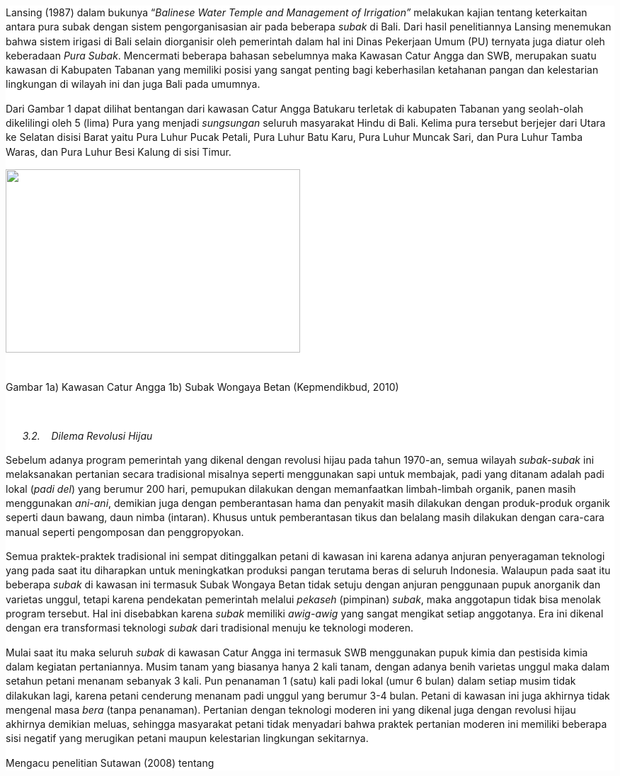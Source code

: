 <p><span class="font0">Lansing (1987) dalam bukunya “</span><span class="font0" style="font-style:italic;">Balinese Water Temple and Management of Irrigation”</span><span class="font0"> melakukan kajian tentang keterkaitan antara pura subak dengan sistem pengorganisasian air pada beberapa </span><span class="font0" style="font-style:italic;">subak </span><span class="font0">di Bali. Dari hasil penelitiannya Lansing menemukan bahwa sistem irigasi di Bali selain diorganisir oleh pemerintah dalam hal ini Dinas Pekerjaan Umum (PU) ternyata juga diatur oleh keberadaan </span><span class="font0" style="font-style:italic;">Pura Subak</span><span class="font0">. Mencermati beberapa bahasan sebelumnya maka Kawasan Catur Angga dan SWB, merupakan suatu kawasan di Kabupaten Tabanan yang memiliki posisi yang sangat penting bagi keberhasilan ketahanan pangan dan kelestarian lingkungan di wilayah ini dan juga Bali pada umumnya.</span></p>
<p><span class="font0">Dari Gambar 1 dapat dilihat bentangan dari kawasan Catur Angga Batukaru terletak di kabupaten Tabanan yang seolah-olah dikelilingi oleh 5 (lima) Pura yang menjadi </span><span class="font0" style="font-style:italic;">sungsungan</span><span class="font0"> seluruh masyarakat Hindu di Bali. Kelima pura tersebut berjejer dari Utara ke Selatan disisi Barat yaitu Pura Luhur Pucak Petali, Pura Luhur Batu Karu, Pura Luhur Muncak Sari, dan Pura Luhur Tamba Waras, dan Pura Luhur Besi Kalung di sisi Timur.</span></p>
<div><img src="https://jurnal.harianregional.com/media/4821-1.jpg" alt="" style="width:312pt;height:194pt;">
</div><br clear="all">
<div>
<p><span class="font0">Gambar 1a) Kawasan Catur Angga 1b) Subak Wongaya Betan (Kepmendikbud, 2010)</span></p>
</div><br clear="all">
<ul style="list-style:none;"><li>
<p><span class="font0" style="font-style:italic;">3.2. &nbsp;&nbsp;&nbsp;Dilema Revolusi Hijau</span></p></li></ul>
<p><span class="font0">Sebelum adanya program pemerintah yang dikenal dengan revolusi hijau pada tahun 1970-an, semua wilayah </span><span class="font0" style="font-style:italic;">subak-subak</span><span class="font0"> ini melaksanakan pertanian secara tradisional misalnya seperti menggunakan sapi untuk membajak, padi yang ditanam adalah padi lokal (</span><span class="font0" style="font-style:italic;">padi del</span><span class="font0">) yang berumur 200 hari, pemupukan dilakukan dengan memanfaatkan limbah-limbah organik, panen masih menggunakan </span><span class="font0" style="font-style:italic;">ani-ani</span><span class="font0">, demikian juga dengan pemberantasan hama dan penyakit masih dilakukan dengan produk-produk organik seperti daun bawang, daun nimba (intaran). Khusus untuk pemberantasan tikus dan belalang masih dilakukan dengan cara-cara manual seperti pengomposan dan penggropyokan.</span></p>
<p><span class="font0">Semua praktek-praktek tradisional ini sempat ditinggalkan petani di kawasan ini karena adanya anjuran penyeragaman teknologi yang pada saat itu diharapkan untuk meningkatkan produksi pangan terutama beras di seluruh Indonesia. Walaupun pada saat itu beberapa </span><span class="font0" style="font-style:italic;">subak</span><span class="font0"> di kawasan ini termasuk Subak Wongaya Betan tidak setuju dengan anjuran penggunaan pupuk anorganik dan varietas unggul, tetapi karena pendekatan pemerintah melalui </span><span class="font0" style="font-style:italic;">pekaseh </span><span class="font0">(pimpinan) </span><span class="font0" style="font-style:italic;">subak</span><span class="font0">, maka anggotapun tidak bisa menolak program tersebut. Hal ini disebabkan karena </span><span class="font0" style="font-style:italic;">subak</span><span class="font0"> memiliki </span><span class="font0" style="font-style:italic;">awig-awig</span><span class="font0"> yang sangat mengikat setiap anggotanya. Era ini dikenal dengan era transformasi teknologi </span><span class="font0" style="font-style:italic;">subak</span><span class="font0"> dari tradisional menuju ke teknologi moderen.</span></p>
<p><span class="font0">Mulai saat itu maka seluruh </span><span class="font0" style="font-style:italic;">subak</span><span class="font0"> di kawasan Catur Angga ini termasuk SWB menggunakan pupuk kimia dan pestisida kimia dalam kegiatan pertaniannya. Musim tanam yang biasanya hanya 2 kali tanam, dengan adanya benih varietas unggul maka dalam setahun petani menanam sebanyak 3 kali. Pun penanaman 1 (satu) kali padi lokal (umur 6 bulan) dalam setiap musim tidak dilakukan lagi, karena petani cenderung menanam padi unggul yang berumur 3-4 bulan. Petani di kawasan ini juga akhirnya tidak mengenal masa </span><span class="font0" style="font-style:italic;">bera</span><span class="font0"> (tanpa penanaman). Pertanian dengan teknologi moderen ini yang dikenal juga dengan revolusi hijau akhirnya demikian meluas, sehingga masyarakat petani tidak menyadari bahwa praktek pertanian moderen ini memiliki beberapa sisi negatif yang merugikan petani maupun kelestarian lingkungan sekitarnya.</span></p>
<p><span class="font0">Mengacu penelitian Sutawan (2008) tentang</span></p>